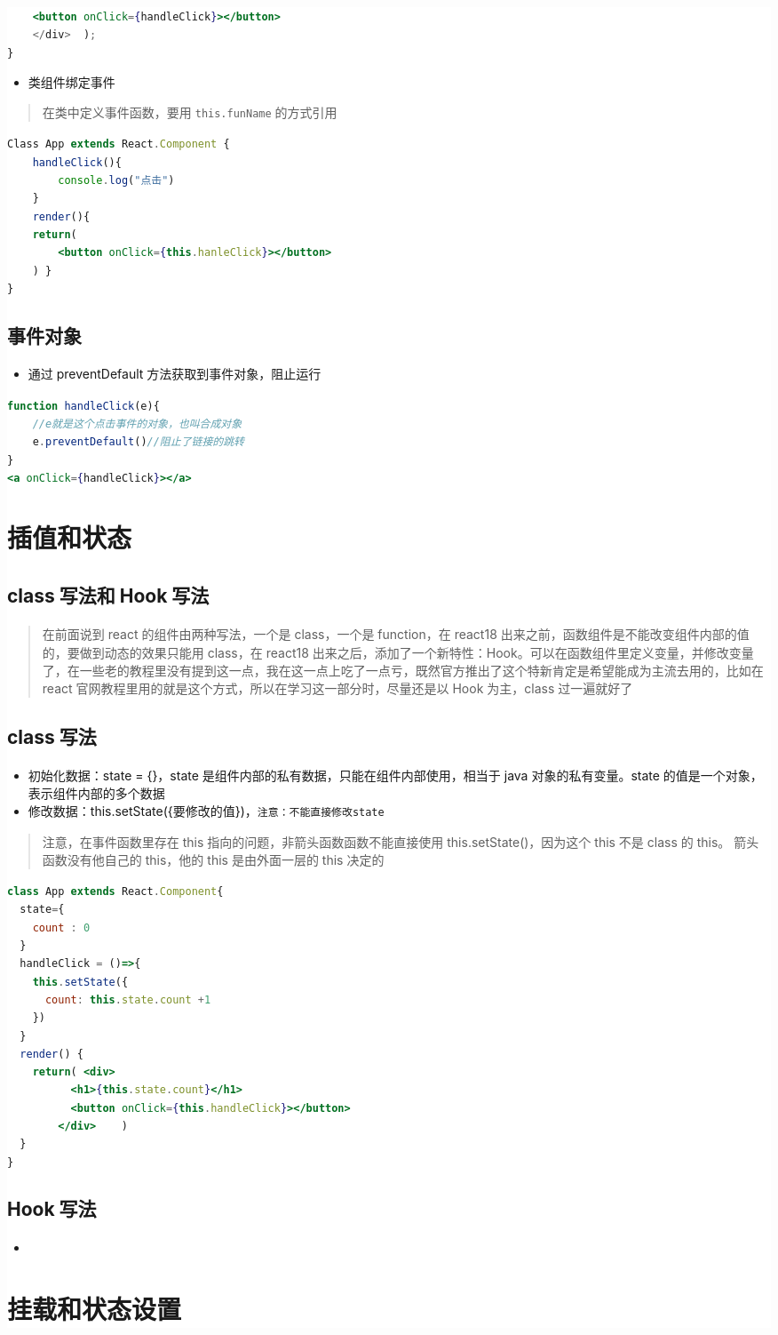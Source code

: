 ```jsx
    <button onClick={handleClick}></button>  
    </div>  );  
}
```
- 类组件绑定事件
> 在类中定义事件函数，要用 `this.funName` 的方式引用
```jsx
Class App extends React.Component {
	handleClick(){
		console.log("点击")
	}	
	render(){
	return(
		<button onClick={this.hanleClick}></button>
	) }
}
 ```
 ## 事件对象
- 通过 preventDefault 方法获取到事件对象，阻止运行
```jsx
function handleClick(e){
	//e就是这个点击事件的对象，也叫合成对象
	e.preventDefault()//阻止了链接的跳转
} 
<a onClick={handleClick}></a>
```
# 插值和状态
## class 写法和 Hook 写法
> 在前面说到 react 的组件由两种写法，一个是 class，一个是 function，在 react18 出来之前，函数组件是不能改变组件内部的值的，要做到动态的效果只能用 class，在 react18 出来之后，添加了一个新特性：Hook。可以在函数组件里定义变量，并修改变量了，在一些老的教程里没有提到这一点，我在这一点上吃了一点亏，既然官方推出了这个特新肯定是希望能成为主流去用的，比如在 react 官网教程里用的就是这个方式，所以在学习这一部分时，尽量还是以 Hook 为主，class 过一遍就好了
## class 写法
- 初始化数据：state = {}，state 是组件内部的私有数据，只能在组件内部使用，相当于 java 对象的私有变量。state 的值是一个对象，表示组件内部的多个数据
- 修改数据：this.setState({要修改的值})，`注意：不能直接修改state`
> 注意，在事件函数里存在 this 指向的问题，非箭头函数函数不能直接使用 this.setState()，因为这个 this 不是 class 的 this。
> 箭头函数没有他自己的 this，他的 this 是由外面一层的 this 决定的
```jsx
class App extends React.Component{  
  state={  
    count : 0  
  }  
  handleClick = ()=>{  
    this.setState({  
      count: this.state.count +1  
    })  
  }  
  render() {  
    return( <div>  
          <h1>{this.state.count}</h1>  
          <button onClick={this.handleClick}></button>  
        </div>    )  
  }  
}
```
##  Hook 写法
- 
# 挂载和状态设置